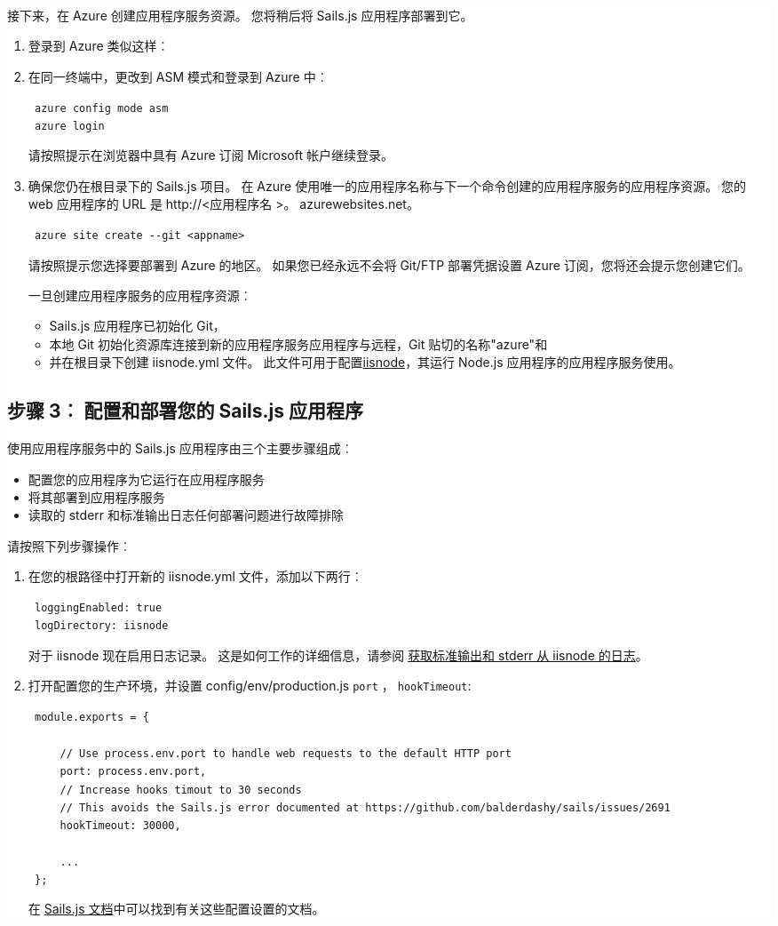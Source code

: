 接下来，在 Azure 创建应用程序服务资源。 您将稍后将 Sails.js 应用程序部署到它。

1. 登录到 Azure 类似这样︰
1. 在同一终端中，更改到 ASM 模式和登录到 Azure 中︰

        azure config mode asm
        azure login

    请按照提示在浏览器中具有 Azure 订阅 Microsoft 帐户继续登录。

2. 确保您仍在根目录下的 Sails.js 项目。 在 Azure 使用唯一的应用程序名称与下一个命令创建的应用程序服务的应用程序资源。 您的 web 应用程序的 URL 是 http://&lt;应用程序名 >。 azurewebsites.net。

        azure site create --git <appname>

    请按照提示您选择要部署到 Azure 的地区。 如果您已经永远不会将 Git/FTP 部署凭据设置 Azure 订阅，您将还会提示您创建它们。

    一旦创建应用程序服务的应用程序资源︰

    - Sails.js 应用程序已初始化 Git，
    - 本地 Git 初始化资源库连接到新的应用程序服务应用程序与远程，Git 贴切的名称"azure"和
    - 并在根目录下创建 iisnode.yml 文件。 此文件可用于配置[iisnode](https://github.com/tjanczuk/iisnode)，其运行 Node.js 应用程序的应用程序服务使用。

## <a name="step-3-configure-and-deploy-your-sailsjs-app"></a>步骤 3︰ 配置和部署您的 Sails.js 应用程序

 使用应用程序服务中的 Sails.js 应用程序由三个主要步骤组成︰

 - 配置您的应用程序为它运行在应用程序服务
 - 将其部署到应用程序服务
 - 读取的 stderr 和标准输出日志任何部署问题进行故障排除

请按照下列步骤操作︰

1. 在您的根路径中打开新的 iisnode.yml 文件，添加以下两行︰

        loggingEnabled: true
        logDirectory: iisnode

    对于 iisnode 现在启用日志记录。 这是如何工作的详细信息，请参阅 [获取标准输出和 stderr 从 iisnode 的日志](app-service-web-nodejs-get-started.md#iisnodelog)。

2. 打开配置您的生产环境，并设置 config/env/production.js `port` ， `hookTimeout`:

        module.exports = {

            // Use process.env.port to handle web requests to the default HTTP port
            port: process.env.port,
            // Increase hooks timout to 30 seconds
            // This avoids the Sails.js error documented at https://github.com/balderdashy/sails/issues/2691
            hookTimeout: 30000,

            ...
        };

    在 [Sails.js 文档](http://sailsjs.org/documentation/reference/configuration/sails-config)中可以找到有关这些配置设置的文档。
